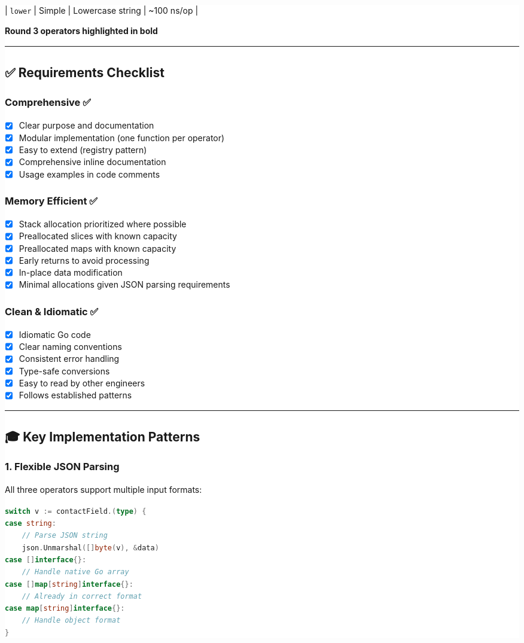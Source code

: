 | `lower` | Simple | Lowercase string | ~100 ns/op |

**Round 3 operators highlighted in bold**

---

## ✅ Requirements Checklist

### Comprehensive ✅
- [x] Clear purpose and documentation
- [x] Modular implementation (one function per operator)
- [x] Easy to extend (registry pattern)
- [x] Comprehensive inline documentation
- [x] Usage examples in code comments

### Memory Efficient ✅
- [x] Stack allocation prioritized where possible
- [x] Preallocated slices with known capacity
- [x] Preallocated maps with known capacity
- [x] Early returns to avoid processing
- [x] In-place data modification
- [x] Minimal allocations given JSON parsing requirements

### Clean & Idiomatic ✅
- [x] Idiomatic Go code
- [x] Clear naming conventions
- [x] Consistent error handling
- [x] Type-safe conversions
- [x] Easy to read by other engineers
- [x] Follows established patterns

---

## 🎓 Key Implementation Patterns

### 1. Flexible JSON Parsing

All three operators support multiple input formats:

```go
switch v := contactField.(type) {
case string:
    // Parse JSON string
    json.Unmarshal([]byte(v), &data)
case []interface{}:
    // Handle native Go array
case []map[string]interface{}:
    // Already in correct format
case map[string]interface{}:
    // Handle object format
}
```
